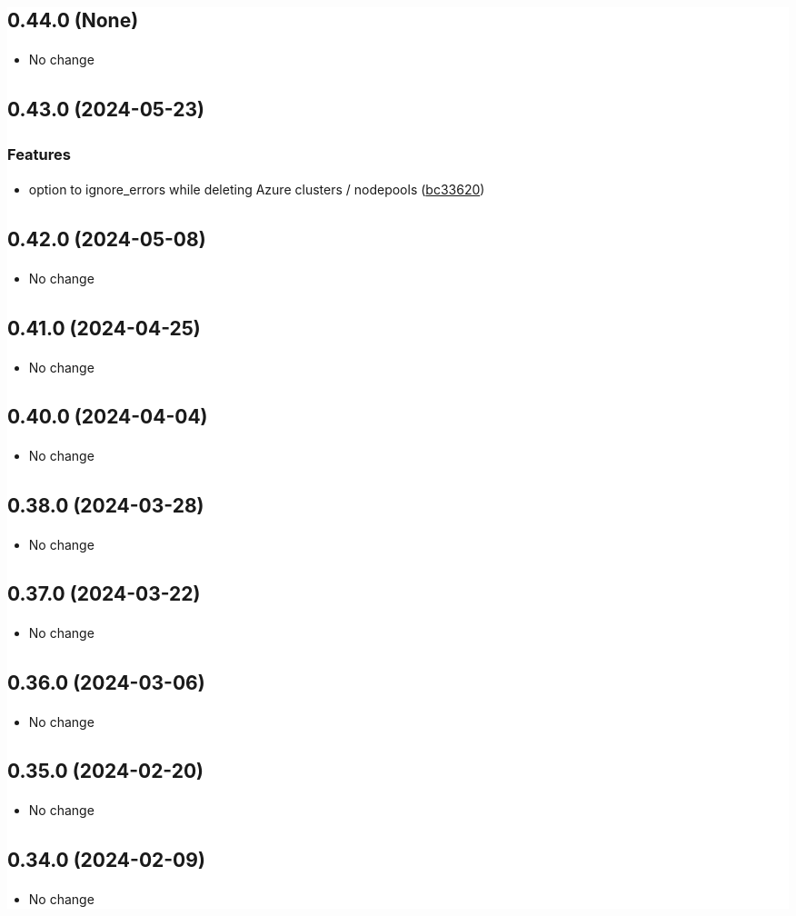 
## 0.44.0 (None)

* No change


## 0.43.0 (2024-05-23)

### Features

* option to ignore_errors while deleting Azure clusters / nodepools ([bc33620](https://github.com/googleapis/google-cloud-java/commit/bc3362098020d9cac65a47fc467ce258519dfa90))



## 0.42.0 (2024-05-08)

* No change


## 0.41.0 (2024-04-25)

* No change


## 0.40.0 (2024-04-04)

* No change


## 0.38.0 (2024-03-28)

* No change


## 0.37.0 (2024-03-22)

* No change


## 0.36.0 (2024-03-06)

* No change


## 0.35.0 (2024-02-20)

* No change


## 0.34.0 (2024-02-09)

* No change
